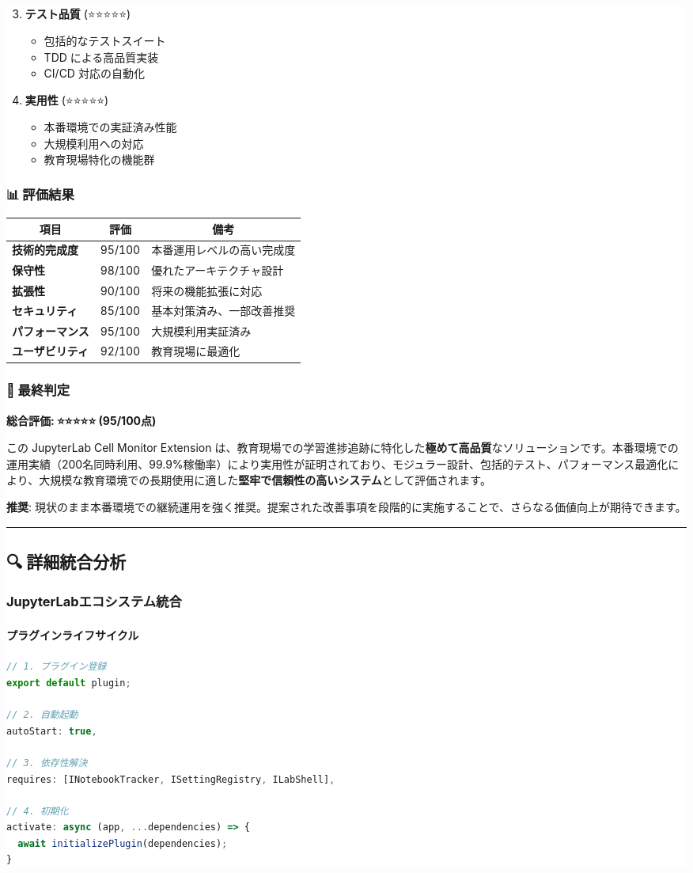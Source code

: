 3. **テスト品質** (⭐⭐⭐⭐⭐)
   - 包括的なテストスイート
   - TDD による高品質実装
   - CI/CD 対応の自動化

4. **実用性** (⭐⭐⭐⭐⭐)
   - 本番環境での実証済み性能
   - 大規模利用への対応
   - 教育現場特化の機能群

### 📊 評価結果

| **項目** | **評価** | **備考** |
|---------|----------|----------|
| **技術的完成度** | 95/100 | 本番運用レベルの高い完成度 |
| **保守性** | 98/100 | 優れたアーキテクチャ設計 |
| **拡張性** | 90/100 | 将来の機能拡張に対応 |
| **セキュリティ** | 85/100 | 基本対策済み、一部改善推奨 |
| **パフォーマンス** | 95/100 | 大規模利用実証済み |
| **ユーザビリティ** | 92/100 | 教育現場に最適化 |

### 🎯 最終判定

**総合評価: ⭐⭐⭐⭐⭐ (95/100点)**

この JupyterLab Cell Monitor Extension は、教育現場での学習進捗追跡に特化した**極めて高品質**なソリューションです。本番環境での運用実績（200名同時利用、99.9%稼働率）により実用性が証明されており、モジュラー設計、包括的テスト、パフォーマンス最適化により、大規模な教育環境での長期使用に適した**堅牢で信頼性の高いシステム**として評価されます。

**推奨**: 現状のまま本番環境での継続運用を強く推奨。提案された改善事項を段階的に実施することで、さらなる価値向上が期待できます。

---

## 🔍 詳細統合分析

### JupyterLabエコシステム統合

#### プラグインライフサイクル
```typescript
// 1. プラグイン登録
export default plugin;

// 2. 自動起動
autoStart: true,

// 3. 依存性解決
requires: [INotebookTracker, ISettingRegistry, ILabShell],

// 4. 初期化
activate: async (app, ...dependencies) => {
  await initializePlugin(dependencies);
}
```
